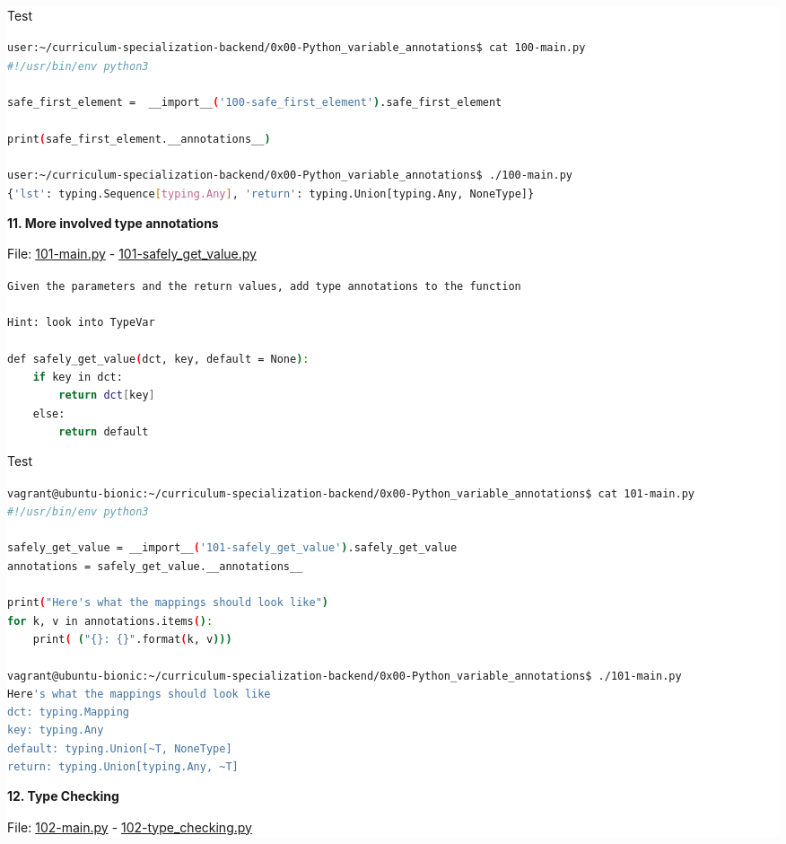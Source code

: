 Test

```sh
user:~/curriculum-specialization-backend/0x00-Python_variable_annotations$ cat 100-main.py 
#!/usr/bin/env python3

safe_first_element =  __import__('100-safe_first_element').safe_first_element

print(safe_first_element.__annotations__)

user:~/curriculum-specialization-backend/0x00-Python_variable_annotations$ ./100-main.py 
{'lst': typing.Sequence[typing.Any], 'return': typing.Union[typing.Any, NoneType]}
```

**11. More involved type annotations**

File: [101-main.py](101-main.py/) - [101-safely_get_value.py](101-safely_get_value.py/)

```sh
Given the parameters and the return values, add type annotations to the function

Hint: look into TypeVar

def safely_get_value(dct, key, default = None):
    if key in dct:
        return dct[key]
    else:
        return default
```

Test

```sh
vagrant@ubuntu-bionic:~/curriculum-specialization-backend/0x00-Python_variable_annotations$ cat 101-main.py 
#!/usr/bin/env python3

safely_get_value = __import__('101-safely_get_value').safely_get_value
annotations = safely_get_value.__annotations__

print("Here's what the mappings should look like")
for k, v in annotations.items():
    print( ("{}: {}".format(k, v)))

vagrant@ubuntu-bionic:~/curriculum-specialization-backend/0x00-Python_variable_annotations$ ./101-main.py 
Here's what the mappings should look like
dct: typing.Mapping
key: typing.Any
default: typing.Union[~T, NoneType]
return: typing.Union[typing.Any, ~T]
```

**12. Type Checking**

File: [102-main.py](102-main.py/) - [102-type_checking.py](102-type_checking.py/)
